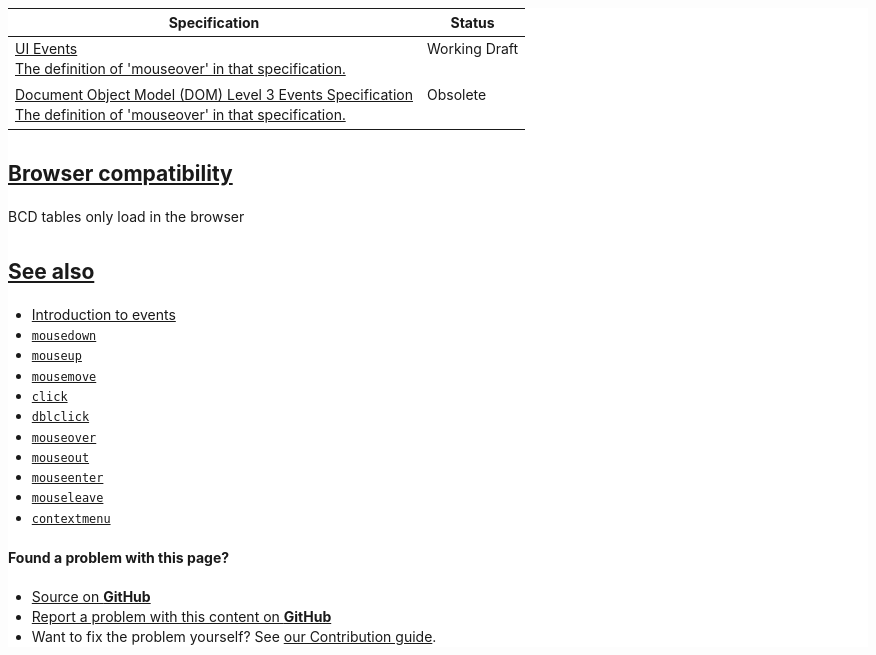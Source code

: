 <table><thead><tr class="header"><th>Specification</th><th>Status</th></tr></thead><tbody><tr class="odd"><td><a href="https://w3c.github.io/uievents/#event-type-mouseover" class="external">UI Events<br />
<span class="small">The definition of 'mouseover' in that specification.</span></a></td><td><span class="spec-wd">Working Draft</span></td></tr><tr class="even"><td><a href="https://www.w3.org/TR/2014/WD-DOM-Level-3-Events-20140925/#event-type-mouseover" class="external">Document Object Model (DOM) Level 3 Events Specification<br />
<span class="small">The definition of 'mouseover' in that specification.</span></a></td><td><span class="spec-obsolete">Obsolete</span></td></tr></tbody></table>

[Browser compatibility](#browser_compatibility "Permalink to Browser compatibility")
------------------------------------------------------------------------------------

BCD tables only load in the browser

[See also](#see_also "Permalink to See also")
---------------------------------------------

-   [Introduction to events](https://developer.mozilla.org/en-US/docs/Learn/JavaScript/Building_blocks/Events)
-   [`mousedown`](https://developer.mozilla.org/en-US/docs/Web/API/Element/mousedown_event "mousedown")
-   [`mouseup`](https://developer.mozilla.org/en-US/docs/Web/API/Element/mouseup_event "mouseup")
-   [`mousemove`](https://developer.mozilla.org/en-US/docs/Web/API/Element/mousemove_event "mousemove")
-   [`click`](https://developer.mozilla.org/en-US/docs/Web/API/Element/click_event "click")
-   [`dblclick`](https://developer.mozilla.org/en-US/docs/Web/API/Element/dblclick_event "dblclick")
-   [`mouseover`](https://developer.mozilla.org/en-US/docs/Web/API/Element/mouseover_event "mouseover")
-   [`mouseout`](https://developer.mozilla.org/en-US/docs/Web/API/Element/mouseout_event "mouseout")
-   [`mouseenter`](https://developer.mozilla.org/en-US/docs/Web/API/Element/mouseenter_event "mouseenter")
-   [`mouseleave`](https://developer.mozilla.org/en-US/docs/Web/API/Element/mouseleave_event "mouseleave")
-   [`contextmenu`](https://developer.mozilla.org/en-US/docs/Web/API/Element/contextmenu_event "contextmenu")

#### Found a problem with this page?

-   [Source on **GitHub**](https://github.com/mdn/content/blob/main/files/en-us/web/api/element/mouseover_event/index.html "Folder: en-us/web/api/element/mouseover_event (Opens in a new tab)")
-   [Report a problem with this content on **GitHub**](https://github.com/mdn/content/issues/new?body=MDN+URL%3A+https%3A%2F%2Fdeveloper.mozilla.org%2Fen-US%2Fdocs%2FWeb%2FAPI%2FElement%2Fmouseover_event%0A%0A%23%23%23%23+What+information+was+incorrect%2C+unhelpful%2C+or+incomplete%3F%0A%0A%0A%23%23%23%23+Specific+section+or+headline%3F%0A%0A%0A%23%23%23%23+What+did+you+expect+to+see%3F%0A%0A%0A%23%23%23%23+Did+you+test+this%3F+If+so%2C+how%3F%0A%0A%0A%3C%21--+Do+not+make+changes+below+this+line+--%3E%0A%3Cdetails%3E%0A%3Csummary%3EMDN+Content+page+report+details%3C%2Fsummary%3E%0A%0A*+Folder%3A+%60en-us%2Fweb%2Fapi%2Felement%2Fmouseover_event%60%0A*+MDN+URL%3A+https%3A%2F%2Fdeveloper.mozilla.org%2Fen-US%2Fdocs%2FWeb%2FAPI%2FElement%2Fmouseover_event%0A*+GitHub+URL%3A+https%3A%2F%2Fgithub.com%2Fmdn%2Fcontent%2Fblob%2Fmain%2Ffiles%2Fen-us%2Fweb%2Fapi%2Felement%2Fmouseover_event%2Findex.html%0A*+Last+commit%3A+https%3A%2F%2Fgithub.com%2Fmdn%2Fcontent%2Fcommit%2F4f1675a38205aeb5f7336aba793ce8e9a1cd1d5d%0A*+Document+last+modified%3A+2021-06-01T10%3A08%3A01.000Z%0A%0A%3C%2Fdetails%3E&title=Issue+with+%22Element%3A+mouseover+event%22%3A+%28short+summary+here+please%29&labels=Content%3AWebAPI%2Cneeds-triage "This will take you to https://github.com/mdn/content to file a new issue")
-   Want to fix the problem yourself? See [our Contribution guide](https://github.com/mdn/content/blob/main/README.md).
